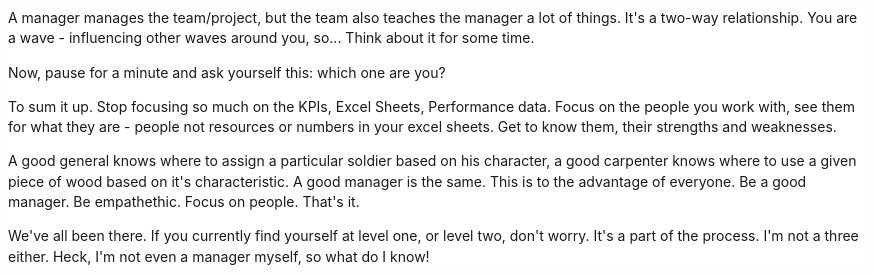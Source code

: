 A manager manages the team/project, but the team also teaches the manager a lot of things. It's a two-way relationship. You are a wave - influencing other waves around you, so... Think about it for some time.

Now, pause for a minute and ask yourself this: which one are you? 

To sum it up. Stop focusing so much on the KPIs, Excel Sheets, Performance data. Focus on the people you work with, see them for what they are - people not resources or numbers in your excel sheets. Get to know them, their strengths and weaknesses.

A good general knows where to assign a particular soldier based on his character, a good carpenter knows where to use a given piece of wood based on it's characteristic. A good manager is the same. This is to the advantage of everyone. Be a good manager. Be empathethic. Focus on people. That's it.

We've all been there. If you currently find yourself at level one, or level two, don't worry. It's a part of the process. I'm not a three either. Heck, I'm not even a manager myself, so what do I know!

